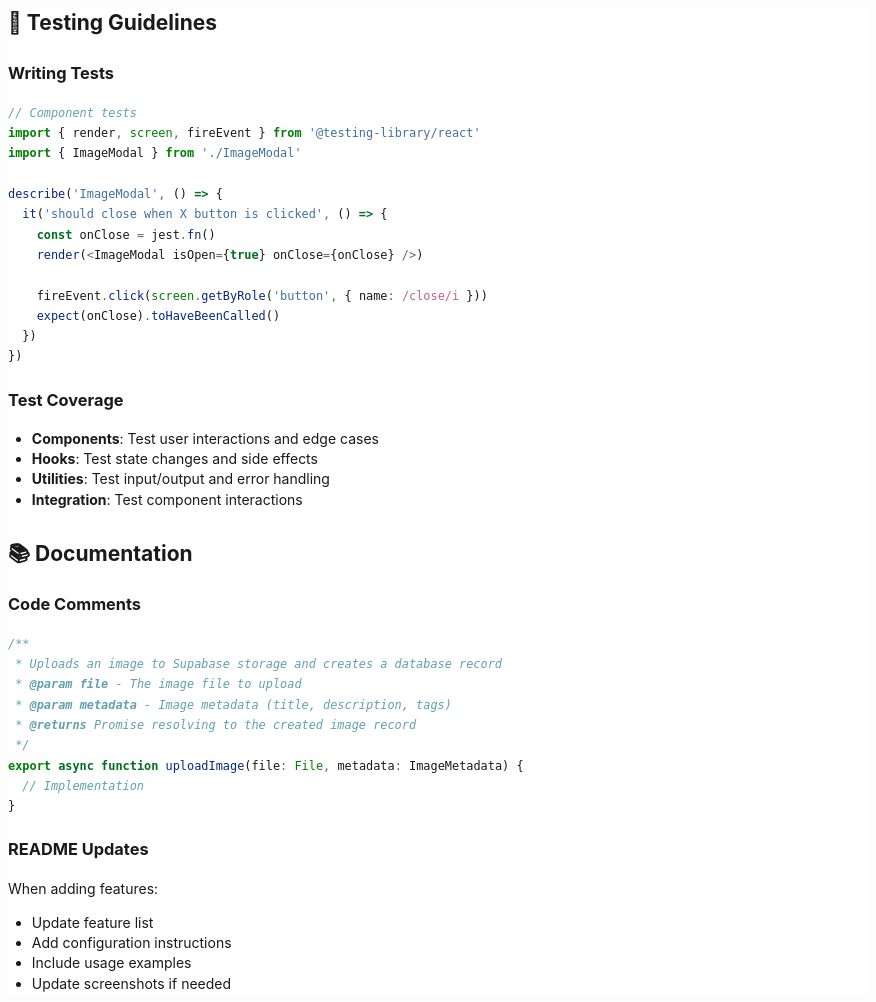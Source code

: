 ## 🧪 Testing Guidelines

### Writing Tests

```typescript
// Component tests
import { render, screen, fireEvent } from '@testing-library/react'
import { ImageModal } from './ImageModal'

describe('ImageModal', () => {
  it('should close when X button is clicked', () => {
    const onClose = jest.fn()
    render(<ImageModal isOpen={true} onClose={onClose} />)
    
    fireEvent.click(screen.getByRole('button', { name: /close/i }))
    expect(onClose).toHaveBeenCalled()
  })
})
```

### Test Coverage

- **Components**: Test user interactions and edge cases
- **Hooks**: Test state changes and side effects
- **Utilities**: Test input/output and error handling
- **Integration**: Test component interactions

## 📚 Documentation

### Code Comments

```typescript
/**
 * Uploads an image to Supabase storage and creates a database record
 * @param file - The image file to upload
 * @param metadata - Image metadata (title, description, tags)
 * @returns Promise resolving to the created image record
 */
export async function uploadImage(file: File, metadata: ImageMetadata) {
  // Implementation
}
```

### README Updates

When adding features:
- Update feature list
- Add configuration instructions
- Include usage examples
- Update screenshots if needed
